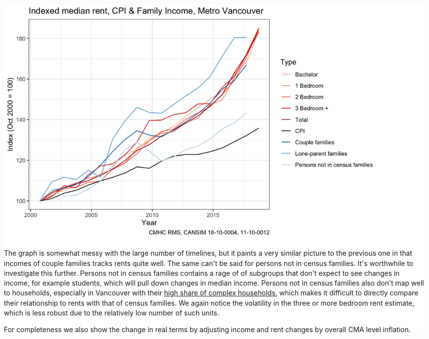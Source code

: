 <img src="index_files/figure-html/unnamed-chunk-4-1.png" width="768" />

The graph is somewhat messy with the large number of timelines, but it paints a very similar picture to the previous one in that incomes of couple families tracks rents quite well. The same can't be said for persons not in census families. It's worthwhile to investigate this further. Persons not in census families contains a rage of of subgroups that don't expect to see changes in income, for example students, which will pull down changes in median income. Persons not in census families also don't map well to households, especially in Vancouver with their [high share of complex households](https://doodles.mountainmath.ca/blog/2017/12/01/what-s-a-household/), which makes it difficult to directly compare their relationship to rents with that of census families. We again notice the volatility in the three or more bedroom rent estimate, which is less robust due to the relatively low number of such units. 

For completeness we also show the change in real terms by adjusting income and rent changes by overall CMA level inflation.
